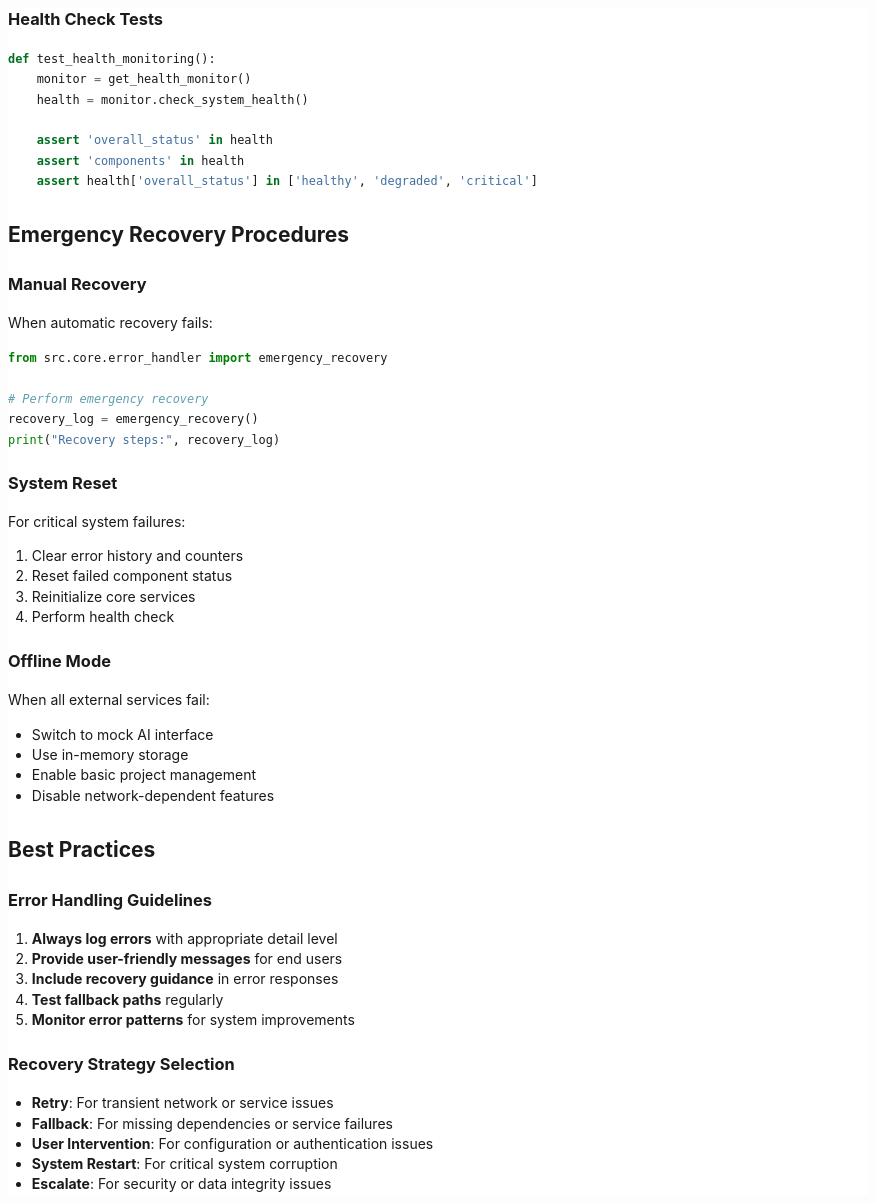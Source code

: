 ### Health Check Tests
```python
def test_health_monitoring():
    monitor = get_health_monitor()
    health = monitor.check_system_health()
    
    assert 'overall_status' in health
    assert 'components' in health
    assert health['overall_status'] in ['healthy', 'degraded', 'critical']
```

## Emergency Recovery Procedures

### Manual Recovery
When automatic recovery fails:
```python
from src.core.error_handler import emergency_recovery

# Perform emergency recovery
recovery_log = emergency_recovery()
print("Recovery steps:", recovery_log)
```

### System Reset
For critical system failures:
1. Clear error history and counters
2. Reset failed component status
3. Reinitialize core services
4. Perform health check

### Offline Mode
When all external services fail:
- Switch to mock AI interface
- Use in-memory storage
- Enable basic project management
- Disable network-dependent features

## Best Practices

### Error Handling Guidelines
1. **Always log errors** with appropriate detail level
2. **Provide user-friendly messages** for end users
3. **Include recovery guidance** in error responses
4. **Test fallback paths** regularly
5. **Monitor error patterns** for system improvements

### Recovery Strategy Selection
- **Retry**: For transient network or service issues
- **Fallback**: For missing dependencies or service failures  
- **User Intervention**: For configuration or authentication issues
- **System Restart**: For critical system corruption
- **Escalate**: For security or data integrity issues
